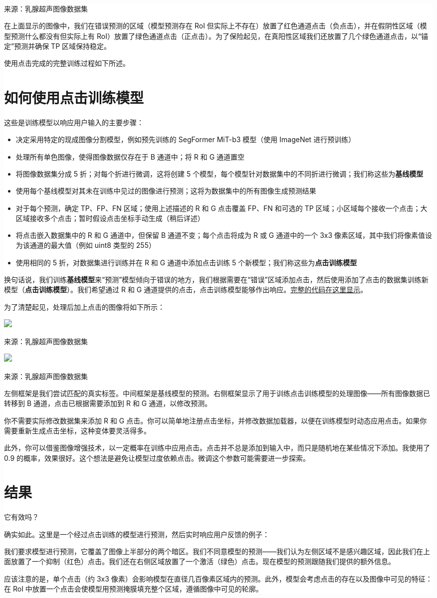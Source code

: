 来源：乳腺超声图像数据集

在上面显示的图像中，我们在错误预测的区域（模型预测存在 RoI 但实际上不存在）放置了红色通道点击（负点击），并在假阴性区域（模型预测什么都没有但实际上有 RoI）放置了绿色通道点击（正点击）。为了保险起见，在真阳性区域我们还放置了几个绿色通道点击，以“锚定”预测并确保 TP 区域保持稳定。

使用点击完成的完整训练过程如下所述。

# 如何使用点击训练模型

这些是训练模型以响应用户输入的主要步骤：

+   决定采用特定的现成图像分割模型，例如预先训练的 SegFormer MiT-b3 模型（使用 ImageNet 进行预训练）

+   处理所有单色图像，使得图像数据仅存在于 B 通道中；将 R 和 G 通道置空

+   将图像数据集分成 5 折；对每个折进行微调，这将创建 5 个模型，每个模型针对数据集中的不同折进行微调；我们称这些为**基线模型**

+   使用每个基线模型对其未在训练中见过的图像进行预测；这将为数据集中的所有图像生成预测结果

+   对于每个预测，确定 TP、FP、FN 区域；使用上述描述的 R 和 G 点击覆盖 FP、FN 和可选的 TP 区域；小区域每个接收一个点击；大区域接收多个点击；暂时假设点击坐标手动生成（稍后详述）

+   将点击嵌入数据集中的 R 和 G 通道中，但保留 B 通道不变；每个点击将成为 R 或 G 通道中的一个 3x3 像素区域，其中我们将像素值设为该通道的最大值（例如 uint8 类型的 255）

+   使用相同的 5 折，对数据集进行训练并在 R 和 G 通道中添加点击训练 5 个新模型；我们称这些为**点击训练模型**

换句话说，我们训练**基线模型**来“预测”模型倾向于错误的地方，我们根据需要在“错误”区域添加点击，然后使用添加了点击的数据集训练新模型（**点击训练模型**）。我们希望通过 R 和 G 通道提供的点击，点击训练模型能够作出响应。[完整的代码在这里显示](https://github.com/FlorinAndrei/segmentation_click_train/blob/main/train_models.ipynb)。

为了清楚起见，处理后加上点击的图像将如下所示：

![](../Images/cea79304fcb931c1efe9288e8105ef2a.png)

来源：乳腺超声图像数据集

![](../Images/5cf078da733a15cbe82ffbd083419b39.png)

来源：乳腺超声图像数据集

左侧框架是我们尝试匹配的真实标签。中间框架是基线模型的预测。右侧框架显示了用于训练点击训练模型的处理图像——所有图像数据已转移到 B 通道，点击已根据需要添加到 R 和 G 通道，以修改预测。

你不需要实际修改数据集来添加 R 和 G 点击。你可以简单地注册点击坐标，并修改数据加载器，以便在训练模型时动态应用点击。如果你需要重新生成点击坐标，这种变体要灵活得多。

此外，你可以借鉴图像增强技术，以一定概率在训练中应用点击。点击并不总是添加到输入中，而只是随机地在某些情况下添加。我使用了 0.9 的概率，效果很好。这个想法是避免让模型过度依赖点击。微调这个参数可能需要进一步探索。

# 结果

它有效吗？

确实如此。这里是一个经过点击训练的模型进行预测，然后实时响应用户反馈的例子：

我们要求模型进行预测，它覆盖了图像上半部分的两个暗区。我们不同意模型的预测——我们认为左侧区域不是感兴趣区域，因此我们在上面放置了一个抑制（红色）点击。我们还在右侧区域放置了一个激活（绿色）点击。现在模型的预测跟随我们提供的额外信息。

应该注意的是，单个点击（约 3x3 像素）会影响模型在直径几百像素区域内的预测。此外，模型会考虑点击的存在以及图像中可见的特征：在 RoI 中放置一个点击会使模型用预测掩膜填充整个区域，遵循图像中可见的轮廓。
